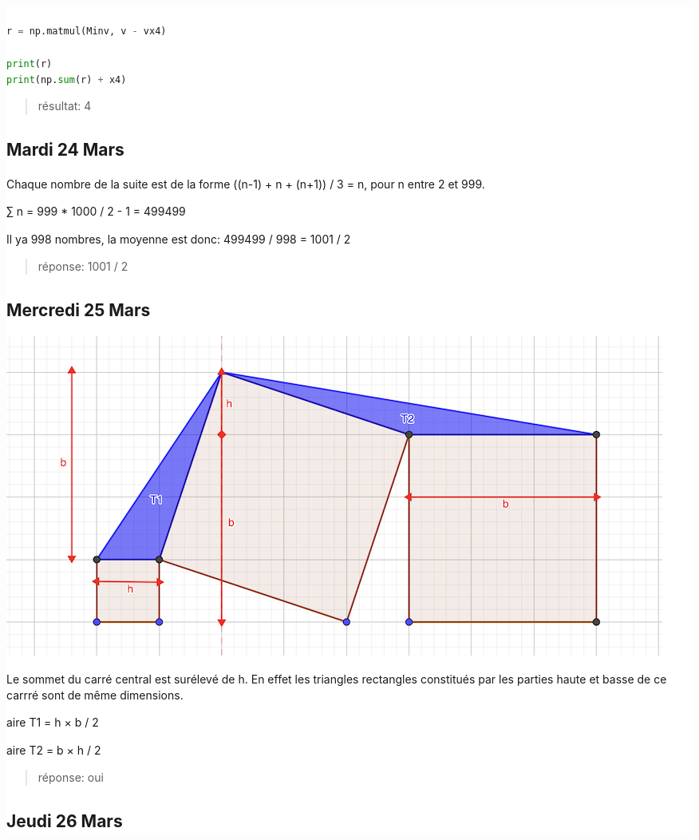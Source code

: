 ```python

r = np.matmul(Minv, v - vx4)

print(r)
print(np.sum(r) + x4)
```

> résultat: 4

## Mardi 24 Mars

Chaque nombre de la suite est de la forme ((n-1) + n + (n+1)) / 3 = n, pour n entre 2 et 999.

∑ n = 999 * 1000 / 2 - 1 = 499499

Il ya 998 nombres, la moyenne est donc: 499499 / 998 = 1001 / 2

> réponse: 1001 / 2

## Mercredi 25 Mars

![schéma](25.png)

Le sommet du carré central est surélevé de h. En effet les triangles rectangles constitués par les parties haute et basse de ce carrré sont de même dimensions.

aire T1 = h × b / 2

aire T2 = b × h / 2

> réponse: oui

## Jeudi 26 Mars
